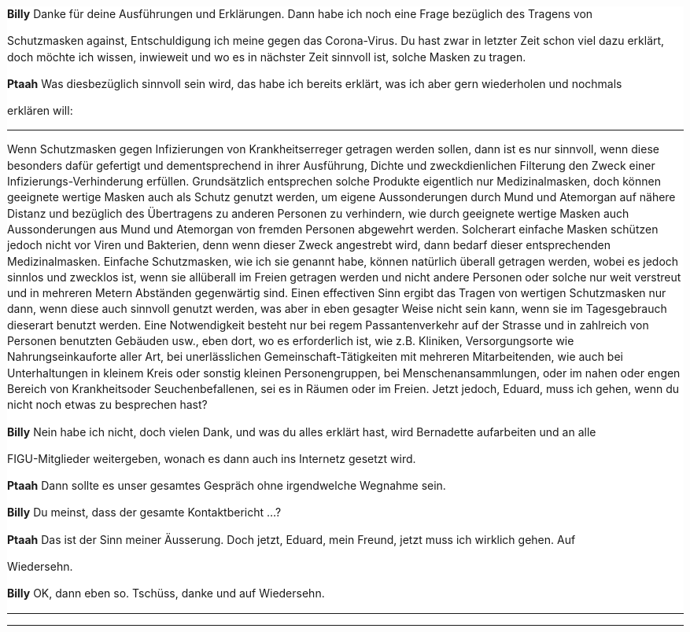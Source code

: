 **Billy** Danke für deine Ausführungen und Erklärungen. Dann habe ich noch eine Frage bezüglich des Tragens von

Schutzmasken against, Entschuldigung ich meine gegen das Corona-Virus. Du hast zwar in letzter Zeit schon viel dazu
erklärt, doch möchte ich wissen, inwieweit und wo es in nächster Zeit sinnvoll ist, solche Masken zu tragen.

**Ptaah** Was diesbezüglich sinnvoll sein wird, das habe ich bereits erklärt, was ich aber gern wiederholen und nochmals

erklären will:


-----

Wenn Schutzmasken gegen Infizierungen von Krankheitserreger getragen werden sollen, dann ist es nur sinnvoll, wenn
diese besonders dafür gefertigt und dementsprechend in ihrer Ausführung, Dichte und zweckdienlichen Filterung den
Zweck einer Infizierungs-Verhinderung erfüllen. Grundsätzlich entsprechen solche Produkte eigentlich nur Medizinalmasken, doch können geeignete wertige Masken auch als Schutz genutzt werden, um eigene Aussonderungen durch
Mund und Atemorgan auf nähere Distanz und bezüglich des Übertragens zu anderen Personen zu verhindern, wie durch
geeignete wertige Masken auch Aussonderungen aus Mund und Atemorgan von fremden Personen abgewehrt werden.
Solcherart einfache Masken schützen jedoch nicht vor Viren und Bakterien, denn wenn dieser Zweck angestrebt wird,
dann bedarf dieser entsprechenden Medizinalmasken.
Einfache Schutzmasken, wie ich sie genannt habe, können natürlich überall getragen werden, wobei es jedoch sinnlos und
zwecklos ist, wenn sie allüberall im Freien getragen werden und nicht andere Personen oder solche nur weit verstreut
und in mehreren Metern Abständen gegenwärtig sind.
Einen effectiven Sinn ergibt das Tragen von wertigen Schutzmasken nur dann, wenn diese auch sinnvoll genutzt werden,
was aber in eben gesagter Weise nicht sein kann, wenn sie im Tagesgebrauch dieserart benutzt werden.
Eine Notwendigkeit besteht nur bei regem Passantenverkehr auf der Strasse und in zahlreich von Personen benutzten
Gebäuden usw., eben dort, wo es erforderlich ist, wie z.B. Kliniken, Versorgungsorte wie Nahrungseinkauforte aller Art,
bei unerlässlichen Gemeinschaft-Tätigkeiten mit mehreren Mitarbeitenden, wie auch bei Unterhaltungen in kleinem Kreis
oder sonstig kleinen Personengruppen, bei Menschenansammlungen, oder im nahen oder engen Bereich von Krankheitsoder Seuchenbefallenen, sei es in Räumen oder im Freien.
Jetzt jedoch, Eduard, muss ich gehen, wenn du nicht noch etwas zu besprechen hast?

**Billy** Nein habe ich nicht, doch vielen Dank, und was du alles erklärt hast, wird Bernadette aufarbeiten und an alle

FIGU-Mitglieder weitergeben, wonach es dann auch ins Internetz gesetzt wird.

**Ptaah** Dann sollte es unser gesamtes Gespräch ohne irgendwelche Wegnahme sein.

**Billy** Du meinst, dass der gesamte Kontaktbericht …?

**Ptaah** Das ist der Sinn meiner Äusserung. Doch jetzt, Eduard, mein Freund, jetzt muss ich wirklich gehen. Auf

Wiedersehn.

**Billy** OK, dann eben so. Tschüss, danke und auf Wiedersehn.

******************************


-----

